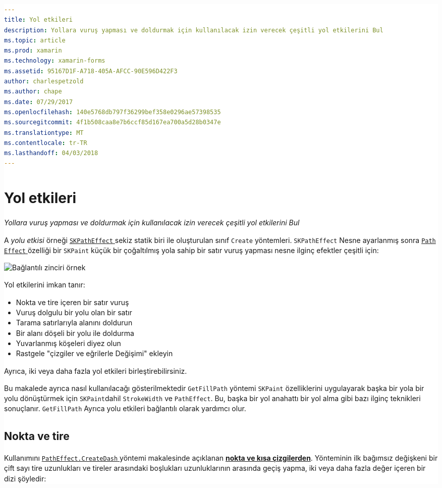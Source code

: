 ```yaml
---
title: Yol etkileri
description: Yollara vuruş yapması ve doldurmak için kullanılacak izin verecek çeşitli yol etkilerini Bul
ms.topic: article
ms.prod: xamarin
ms.technology: xamarin-forms
ms.assetid: 95167D1F-A718-405A-AFCC-90E596D422F3
author: charlespetzold
ms.author: chape
ms.date: 07/29/2017
ms.openlocfilehash: 140e5768db797f36299bef358e0296ae57398535
ms.sourcegitcommit: 4f1b508caa8e7b6ccf85d167ea700a5d28b0347e
ms.translationtype: MT
ms.contentlocale: tr-TR
ms.lasthandoff: 04/03/2018
---
```

# <a name="path-effects"></a>Yol etkileri

_Yollara vuruş yapması ve doldurmak için kullanılacak izin verecek çeşitli yol etkilerini Bul_

A *yolu etkisi* örneği [ `SKPathEffect` ](https://developer.xamarin.com/api/type/SkiaSharp.SKPathEffect/) sekiz statik biri ile oluşturulan sınıf `Create` yöntemleri. `SKPathEffect` Nesne ayarlanmış sonra [ `PathEffect` ](https://developer.xamarin.com/api/property/SkiaSharp.SKPaint.PathEffect/) özelliği bir `SKPaint` küçük bir çoğaltılmış yola sahip bir satır vuruş yapması nesne ilginç efektler çeşitli için:

![](effects-images/patheffectsample.png "Bağlantılı zinciri örnek")

Yol etkilerini imkan tanır:

- Nokta ve tire içeren bir satır vuruş
- Vuruş dolgulu bir yolu olan bir satır
- Tarama satırlarıyla alanını doldurun
- Bir alanı döşeli bir yolu ile doldurma
- Yuvarlanmış köşeleri diyez olun
- Rastgele "çizgiler ve eğrilerle Değişimi" ekleyin

Ayrıca, iki veya daha fazla yol etkileri birleştirebilirsiniz.

Bu makalede ayrıca nasıl kullanılacağı gösterilmektedir `GetFillPath` yöntemi `SKPaint` özelliklerini uygulayarak başka bir yola bir yolu dönüştürmek için `SKPaint`dahil `StrokeWidth` ve `PathEffect`. Bu, başka bir yol anahattı bir yol alma gibi bazı ilginç teknikleri sonuçlanır. `GetFillPath` Ayrıca yolu etkileri bağlantılı olarak yardımcı olur.

## <a name="dots-and-dashes"></a>Nokta ve tire

Kullanımını [ `PathEffect.CreateDash` ](https://developer.xamarin.com/api/member/SkiaSharp.SKPathEffect.CreateDash/p/System.Single[]/System.Single/) yöntemi makalesinde açıklanan [ **nokta ve kısa çizgilerden**](~/xamarin-forms/user-interface/graphics/skiasharp/paths/dots.md). Yönteminin ilk bağımsız değişkeni bir çift sayı tire uzunlukları ve tireler arasındaki boşlukları uzunluklarının arasında geçiş yapma, iki veya daha fazla değer içeren bir dizi şöyledir:
